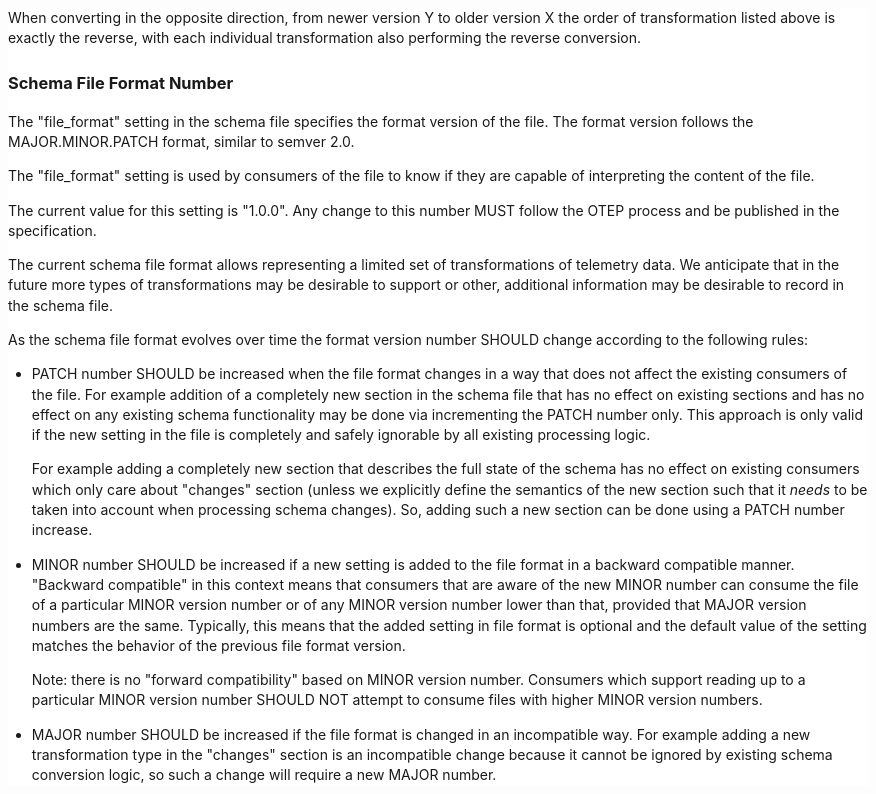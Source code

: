 When converting in the opposite direction, from newer version Y to older version
X the order of transformation listed above is exactly the reverse, with each
individual transformation also performing the reverse conversion.

### Schema File Format Number

The "file_format" setting in the schema file specifies the format version of the
file. The format version follows the MAJOR.MINOR.PATCH format, similar to semver
2.0.

The "file_format" setting is used by consumers of the file to know if they are
capable of interpreting the content of the file.

The current value for this setting is "1.0.0". Any change to this number MUST
follow the OTEP process and be published in the specification.

The current schema file format allows representing a limited set of
transformations of telemetry data. We anticipate that in the future more types
of transformations may be desirable to support or other, additional information
may be desirable to record in the schema file.

As the schema file format evolves over time the format version number SHOULD
change according to the following rules:

- PATCH number SHOULD be increased when the file format changes in a way that
  does not affect the existing consumers of the file. For example addition of a
  completely new section in the schema file that has no effect on existing
  sections and has no effect on any existing schema functionality may be done
  via incrementing the PATCH number only. This approach is only valid if the new
  setting in the file is completely and safely ignorable by all existing
  processing logic.

  For example adding a completely new section that describes the full state of
  the schema has no effect on existing consumers which only care about "changes"
  section (unless we explicitly define the semantics of the new section such
  that it _needs_ to be taken into account when processing schema changes). So,
  adding such a new section can be done using a PATCH number increase.

- MINOR number SHOULD be increased if a new setting is added to the file format
  in a backward compatible manner. "Backward compatible" in this context means
  that consumers that are aware of the new MINOR number can consume the file of
  a particular MINOR version number or of any MINOR version number lower than
  that, provided that MAJOR version numbers are the same. Typically, this means
  that the added setting in file format is optional and the default value of the
  setting matches the behavior of the previous file format version.

  Note: there is no "forward compatibility" based on MINOR version number.
  Consumers which support reading up to a particular MINOR version number SHOULD
  NOT attempt to consume files with higher MINOR version numbers.

- MAJOR number SHOULD be increased if the file format is changed in an
  incompatible way. For example adding a new transformation type in the
  "changes" section is an incompatible change because it cannot be ignored by
  existing schema conversion logic, so such a change will require a new MAJOR
  number.
